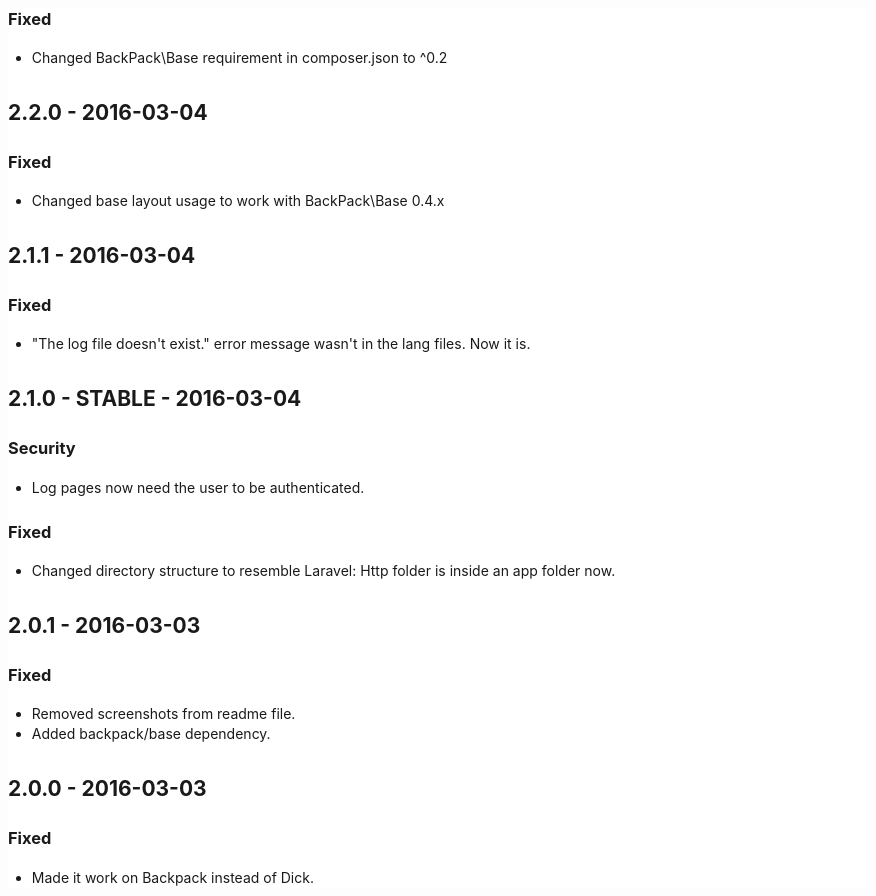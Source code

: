 ### Fixed
- Changed BackPack\Base requirement in composer.json to ^0.2


## 2.2.0 - 2016-03-04

### Fixed
- Changed base layout usage to work with BackPack\Base 0.4.x


## 2.1.1 - 2016-03-04

### Fixed
- "The log file doesn't exist." error message wasn't in the lang files. Now it is.


## 2.1.0 - STABLE - 2016-03-04

### Security
- Log pages now need the user to be authenticated.

### Fixed
- Changed directory structure to resemble Laravel: Http folder is inside an app folder now.


## 2.0.1 - 2016-03-03

### Fixed
- Removed screenshots from readme file.
- Added backpack/base dependency.


## 2.0.0 - 2016-03-03

### Fixed
- Made it work on Backpack instead of Dick.

